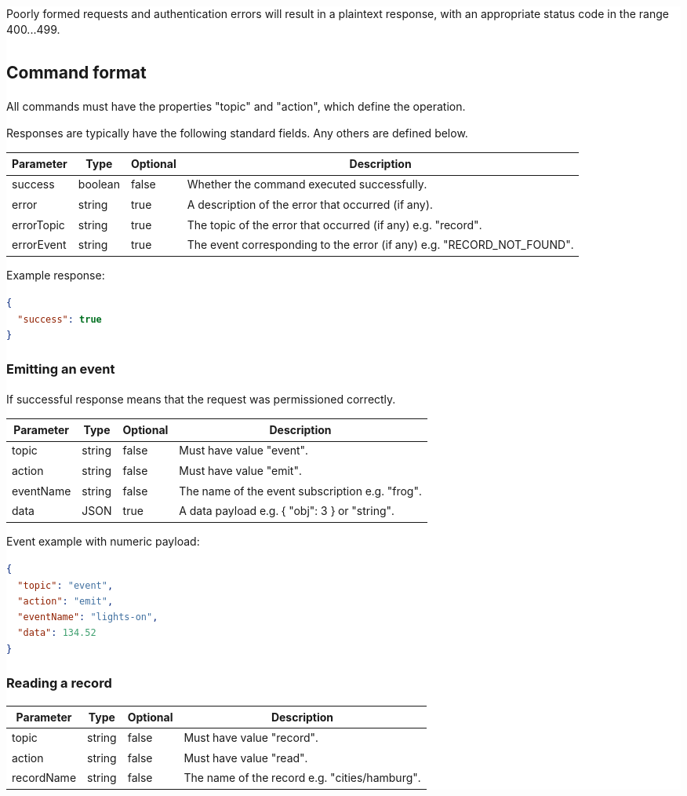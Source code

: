 Poorly formed requests and authentication errors will result in a plaintext response, with an
appropriate status code in the range 400...499.

## Command format

All commands must have the properties "topic" and "action", which define the operation.

Responses are typically have the following standard fields. Any others are defined below.

|Parameter|Type|Optional|Description|
|---|---|---|---|
|success|boolean|false|Whether the command executed successfully.|
|error|string|true|A description of the error that occurred (if any).|
|errorTopic|string|true|The topic of the error that occurred (if any) e.g. "record".|
|errorEvent|string|true|The event corresponding to the error (if any) e.g. "RECORD\_NOT\_FOUND".|

Example response:
``` json
{
  "success": true
}
```

### Emitting an event

If successful response means that the request was permissioned correctly.

|Parameter|Type|Optional|Description|
|---|---|---|---|
|topic|string|false|Must have value "event".|
|action|string|false|Must have value "emit".|
|eventName|string|false|The name of the event subscription e.g. "frog".|
|data|JSON|true|A data payload e.g. { "obj": 3 } or "string".|

Event example with numeric payload:
``` json
{
  "topic": "event",
  "action": "emit",
  "eventName": "lights-on",
  "data": 134.52
}
```

### Reading a record

|Parameter|Type|Optional|Description|
|---|---|---|---|
|topic|string|false|Must have value "record".|
|action|string|false|Must have value "read".|
|recordName|string|false|The name of the record e.g. "cities/hamburg".|
